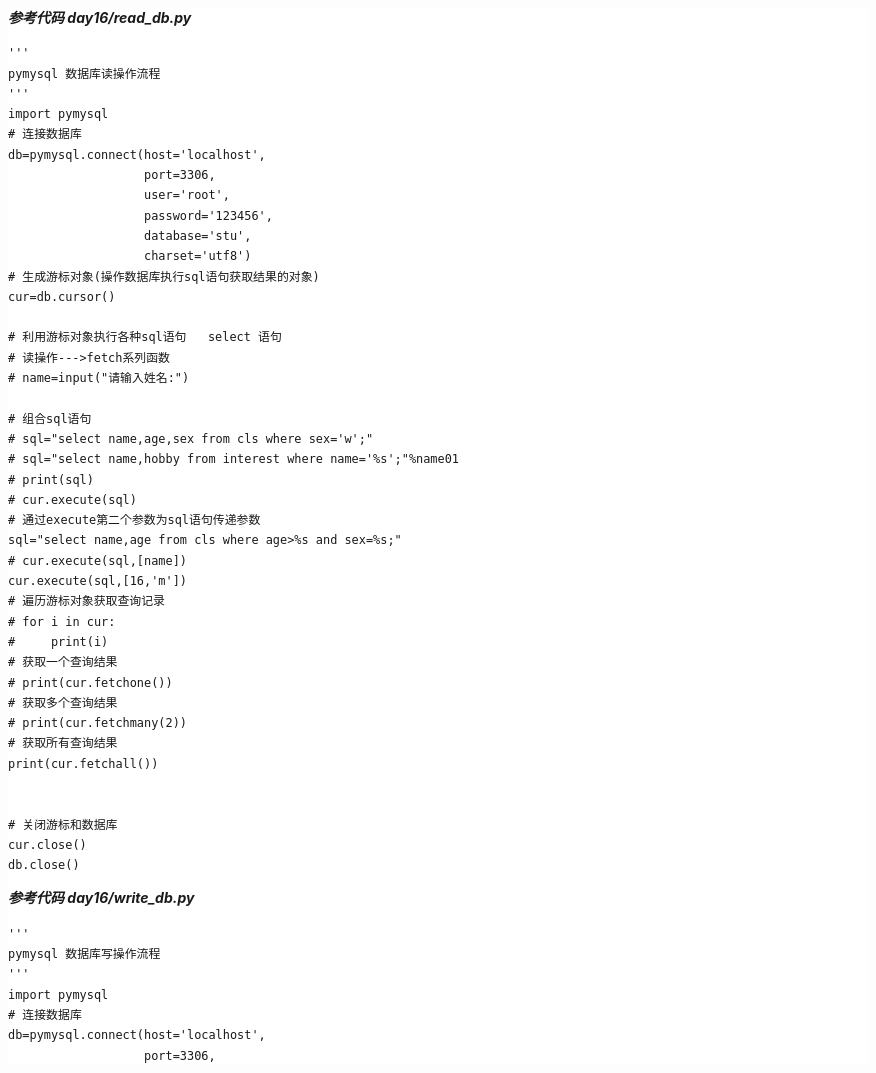 ***参考代码 day16/read_db.py***

```mysql
'''
pymysql 数据库读操作流程
'''
import pymysql
# 连接数据库
db=pymysql.connect(host='localhost',
                   port=3306,
                   user='root',
                   password='123456',
                   database='stu',
                   charset='utf8')
# 生成游标对象(操作数据库执行sql语句获取结果的对象)
cur=db.cursor()

# 利用游标对象执行各种sql语句   select 语句
# 读操作--->fetch系列函数
# name=input("请输入姓名:")

# 组合sql语句
# sql="select name,age,sex from cls where sex='w';"
# sql="select name,hobby from interest where name='%s';"%name01
# print(sql)
# cur.execute(sql)
# 通过execute第二个参数为sql语句传递参数
sql="select name,age from cls where age>%s and sex=%s;"
# cur.execute(sql,[name])
cur.execute(sql,[16,'m'])
# 遍历游标对象获取查询记录
# for i in cur:
#     print(i)
# 获取一个查询结果
# print(cur.fetchone())
# 获取多个查询结果
# print(cur.fetchmany(2))
# 获取所有查询结果
print(cur.fetchall())


# 关闭游标和数据库
cur.close()
db.close()
```

***参考代码 day16/write_db.py***

```mysql
'''
pymysql 数据库写操作流程
'''
import pymysql
# 连接数据库
db=pymysql.connect(host='localhost',
                   port=3306,
